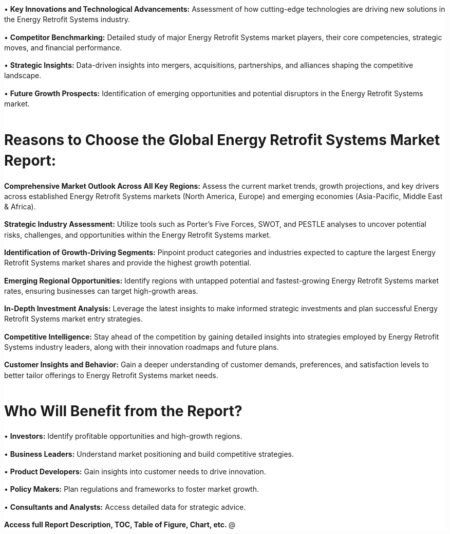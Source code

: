 • <strong>Key Innovations and Technological Advancements:</strong> Assessment of how cutting-edge technologies are driving new solutions in the Energy Retrofit Systems industry.

• <strong>Competitor Benchmarking:</strong> Detailed study of major Energy Retrofit Systems market players, their core competencies, strategic moves, and financial performance.

• <strong>Strategic Insights:</strong> Data-driven insights into mergers, acquisitions, partnerships, and alliances shaping the competitive landscape.

• <strong>Future Growth Prospects:</strong> Identification of emerging opportunities and potential disruptors in the Energy Retrofit Systems market.

# <strong>Reasons to Choose the Global Energy Retrofit Systems Market Report:</strong>

<strong>Comprehensive Market Outlook Across All Key Regions:</strong>
Assess the current market trends, growth projections, and key drivers across established Energy Retrofit Systems markets (North America, Europe) and emerging economies (Asia-Pacific, Middle East & Africa).

<strong>Strategic Industry Assessment:</strong>
Utilize tools such as Porter’s Five Forces, SWOT, and PESTLE analyses to uncover potential risks, challenges, and opportunities within the Energy Retrofit Systems market.

<strong>Identification of Growth-Driving Segments:</strong>
Pinpoint product categories and industries expected to capture the largest Energy Retrofit Systems market shares and provide the highest growth potential.

<strong>Emerging Regional Opportunities:</strong>
Identify regions with untapped potential and fastest-growing Energy Retrofit Systems market rates, ensuring businesses can target high-growth areas.

<strong>In-Depth Investment Analysis:</strong>
Leverage the latest insights to make informed strategic investments and plan successful Energy Retrofit Systems market entry strategies.

<strong>Competitive Intelligence:</strong>
Stay ahead of the competition by gaining detailed insights into strategies employed by Energy Retrofit Systems industry leaders, along with their innovation roadmaps and future plans.

<strong>Customer Insights and Behavior:</strong>
Gain a deeper understanding of customer demands, preferences, and satisfaction levels to better tailor offerings to Energy Retrofit Systems market needs.

# <strong>Who Will Benefit from the Report?</strong>

• <strong>Investors:</strong> Identify profitable opportunities and high-growth regions.

• <strong>Business Leaders:</strong> Understand market positioning and build competitive strategies.

• <strong>Product Developers:</strong> Gain insights into customer needs to drive innovation.

• <strong>Policy Makers:</strong> Plan regulations and frameworks to foster market growth.

• <strong>Consultants and Analysts:</strong> Access detailed data for strategic advice.
</ul>
<strong>Access full Report Description, TOC, Table of Figure, Chart, etc. </strong>@  <a href= style=color:#0000ff;></a></font>
